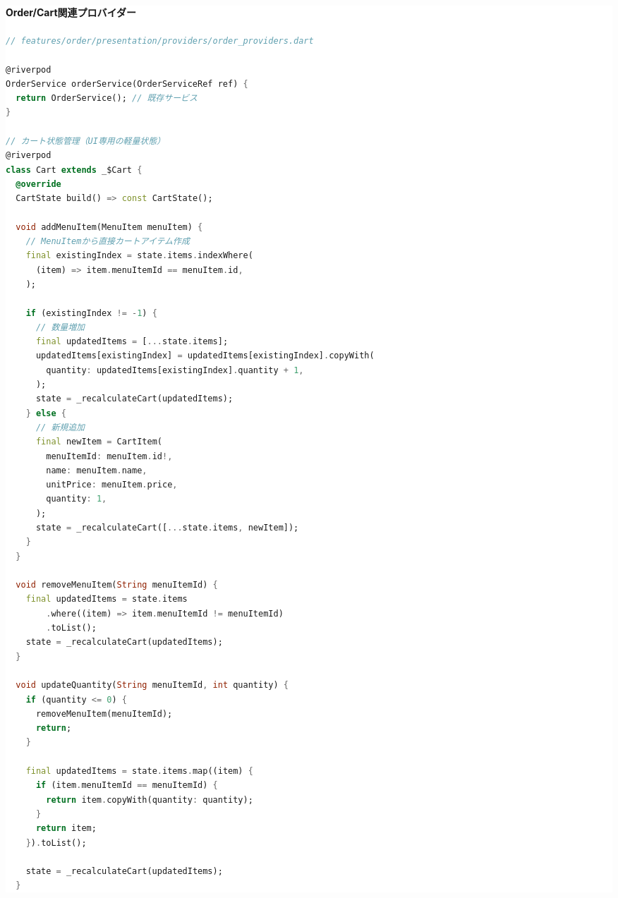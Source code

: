 #### Order/Cart関連プロバイダー
```dart
// features/order/presentation/providers/order_providers.dart

@riverpod
OrderService orderService(OrderServiceRef ref) {
  return OrderService(); // 既存サービス
}

// カート状態管理（UI専用の軽量状態）
@riverpod
class Cart extends _$Cart {
  @override
  CartState build() => const CartState();

  void addMenuItem(MenuItem menuItem) {
    // MenuItemから直接カートアイテム作成
    final existingIndex = state.items.indexWhere(
      (item) => item.menuItemId == menuItem.id,
    );
    
    if (existingIndex != -1) {
      // 数量増加
      final updatedItems = [...state.items];
      updatedItems[existingIndex] = updatedItems[existingIndex].copyWith(
        quantity: updatedItems[existingIndex].quantity + 1,
      );
      state = _recalculateCart(updatedItems);
    } else {
      // 新規追加
      final newItem = CartItem(
        menuItemId: menuItem.id!,
        name: menuItem.name,
        unitPrice: menuItem.price,
        quantity: 1,
      );
      state = _recalculateCart([...state.items, newItem]);
    }
  }

  void removeMenuItem(String menuItemId) {
    final updatedItems = state.items
        .where((item) => item.menuItemId != menuItemId)
        .toList();
    state = _recalculateCart(updatedItems);
  }

  void updateQuantity(String menuItemId, int quantity) {
    if (quantity <= 0) {
      removeMenuItem(menuItemId);
      return;
    }
    
    final updatedItems = state.items.map((item) {
      if (item.menuItemId == menuItemId) {
        return item.copyWith(quantity: quantity);
      }
      return item;
    }).toList();
    
    state = _recalculateCart(updatedItems);
  }

```